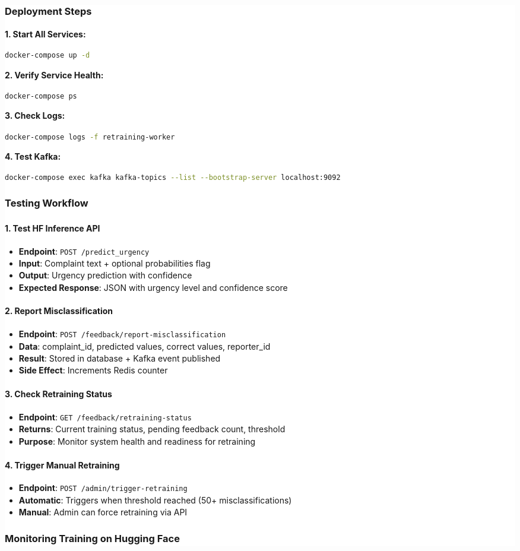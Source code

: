```
```

### Deployment Steps

**1. Start All Services:**

```bash
docker-compose up -d
```

**2. Verify Service Health:**

```bash
docker-compose ps
```

**3. Check Logs:**

```bash
docker-compose logs -f retraining-worker
```

**4. Test Kafka:**

```bash
docker-compose exec kafka kafka-topics --list --bootstrap-server localhost:9092
```

### Testing Workflow

#### 1. Test HF Inference API

- **Endpoint**: `POST /predict_urgency`
- **Input**: Complaint text + optional probabilities flag
- **Output**: Urgency prediction with confidence
- **Expected Response**: JSON with urgency level and confidence score

#### 2. Report Misclassification

- **Endpoint**: `POST /feedback/report-misclassification`
- **Data**: complaint_id, predicted values, correct values, reporter_id
- **Result**: Stored in database + Kafka event published
- **Side Effect**: Increments Redis counter

#### 3. Check Retraining Status

- **Endpoint**: `GET /feedback/retraining-status`
- **Returns**: Current training status, pending feedback count, threshold
- **Purpose**: Monitor system health and readiness for retraining

#### 4. Trigger Manual Retraining

- **Endpoint**: `POST /admin/trigger-retraining`
- **Automatic**: Triggers when threshold reached (50+ misclassifications)
- **Manual**: Admin can force retraining via API

### Monitoring Training on Hugging Face
